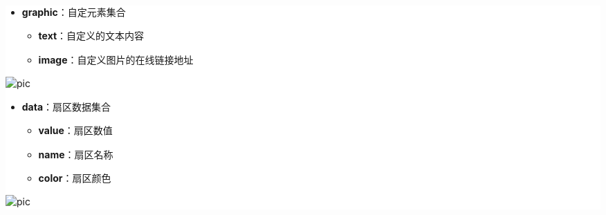 - **graphic**：自定元素集合

    - **text**：自定义的文本内容

    - **image**：自定义图片的在线链接地址

![pic](/images/components/pie-chart/data-1.png)

- **data**：扇区数据集合

    - **value**：扇区数值

    - **name**：扇区名称

    - **color**：扇区颜色

![pic](/images/components/pie-chart/data-2.png)